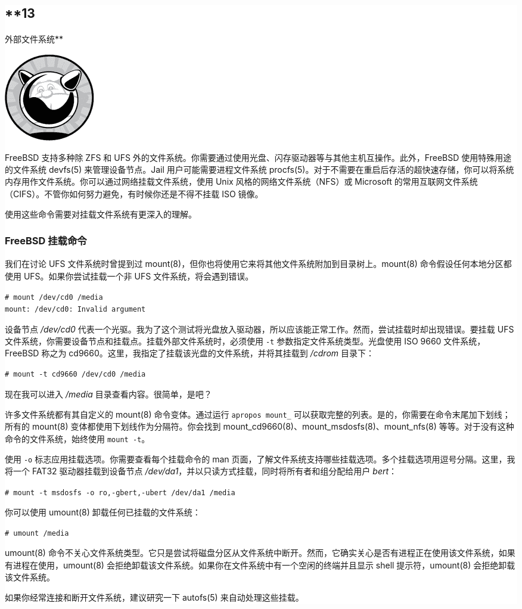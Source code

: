 ## **13

外部文件系统**

![image](img/common01.jpg)

FreeBSD 支持多种除 ZFS 和 UFS 外的文件系统。你需要通过使用光盘、闪存驱动器等与其他主机互操作。此外，FreeBSD 使用特殊用途的文件系统 devfs(5) 来管理设备节点。Jail 用户可能需要进程文件系统 procfs(5)。对于不需要在重启后存活的超快速存储，你可以将系统内存用作文件系统。你可以通过网络挂载文件系统，使用 Unix 风格的网络文件系统（NFS）或 Microsoft 的常用互联网文件系统（CIFS）。不管你如何努力避免，有时候你还是不得不挂载 ISO 镜像。

使用这些命令需要对挂载文件系统有更深入的理解。

### **FreeBSD 挂载命令**

我们在讨论 UFS 文件系统时曾提到过 mount(8)，但你也将使用它来将其他文件系统附加到目录树上。mount(8) 命令假设任何本地分区都使用 UFS。如果你尝试挂载一个非 UFS 文件系统，将会遇到错误。

```
# mount /dev/cd0 /media
mount: /dev/cd0: Invalid argument
```

设备节点 */dev/cd0* 代表一个光驱。我为了这个测试将光盘放入驱动器，所以应该能正常工作。然而，尝试挂载时却出现错误。要挂载 UFS 文件系统，你需要设备节点和挂载点。挂载外部文件系统时，必须使用 `-t` 参数指定文件系统类型。光盘使用 ISO 9660 文件系统，FreeBSD 称之为 cd9660。这里，我指定了挂载该光盘的文件系统，并将其挂载到 */cdrom* 目录下：

```
# mount -t cd9660 /dev/cd0 /media
```

现在我可以进入 */media* 目录查看内容。很简单，是吧？

许多文件系统都有其自定义的 mount(8) 命令变体。通过运行 `apropos mount_` 可以获取完整的列表。是的，你需要在命令末尾加下划线；所有的 mount(8) 变体都使用下划线作为分隔符。你会找到 mount_cd9660(8)、mount_msdosfs(8)、mount_nfs(8) 等等。对于没有这种命令的文件系统，始终使用 `mount -t`。

使用 `-o` 标志应用挂载选项。你需要查看每个挂载命令的 man 页面，了解文件系统支持哪些挂载选项。多个挂载选项用逗号分隔。这里，我将一个 FAT32 驱动器挂载到设备节点 */dev/da1*，并以只读方式挂载，同时将所有者和组分配给用户 *bert*：

```
# mount -t msdosfs -o ro,-gbert,-ubert /dev/da1 /media
```

你可以使用 umount(8) 卸载任何已挂载的文件系统：

```
# umount /media
```

umount(8) 命令不关心文件系统类型。它只是尝试将磁盘分区从文件系统中断开。然而，它确实关心是否有进程正在使用该文件系统，如果有进程在使用，umount(8) 会拒绝卸载该文件系统。如果你在文件系统中有一个空闲的终端并且显示 shell 提示符，umount(8) 会拒绝卸载该文件系统。

如果你经常连接和断开文件系统，建议研究一下 autofs(5) 来自动处理这些挂载。

